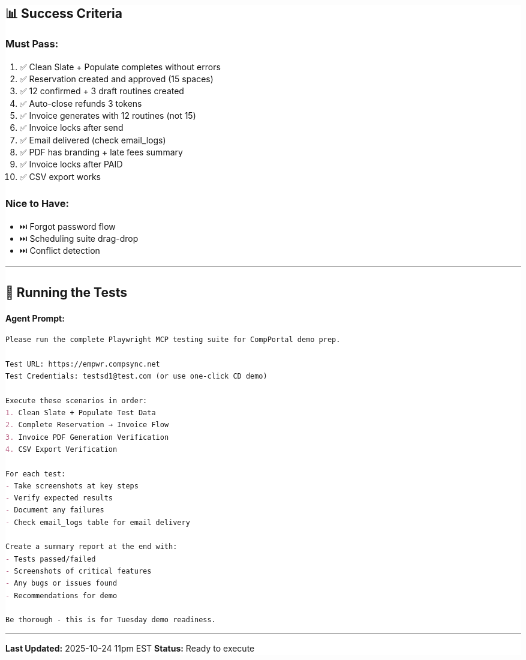 
## 📊 Success Criteria

### Must Pass:
1. ✅ Clean Slate + Populate completes without errors
2. ✅ Reservation created and approved (15 spaces)
3. ✅ 12 confirmed + 3 draft routines created
4. ✅ Auto-close refunds 3 tokens
5. ✅ Invoice generates with 12 routines (not 15)
6. ✅ Invoice locks after send
7. ✅ Email delivered (check email_logs)
8. ✅ PDF has branding + late fees summary
9. ✅ Invoice locks after PAID
10. ✅ CSV export works

### Nice to Have:
- ⏭️ Forgot password flow
- ⏭️ Scheduling suite drag-drop
- ⏭️ Conflict detection

---

## 🚀 Running the Tests

**Agent Prompt:**

```markdown
Please run the complete Playwright MCP testing suite for CompPortal demo prep.

Test URL: https://empwr.compsync.net
Test Credentials: testsd1@test.com (or use one-click CD demo)

Execute these scenarios in order:
1. Clean Slate + Populate Test Data
2. Complete Reservation → Invoice Flow
3. Invoice PDF Generation Verification
4. CSV Export Verification

For each test:
- Take screenshots at key steps
- Verify expected results
- Document any failures
- Check email_logs table for email delivery

Create a summary report at the end with:
- Tests passed/failed
- Screenshots of critical features
- Any bugs or issues found
- Recommendations for demo

Be thorough - this is for Tuesday demo readiness.
```

---

**Last Updated:** 2025-10-24 11pm EST
**Status:** Ready to execute
